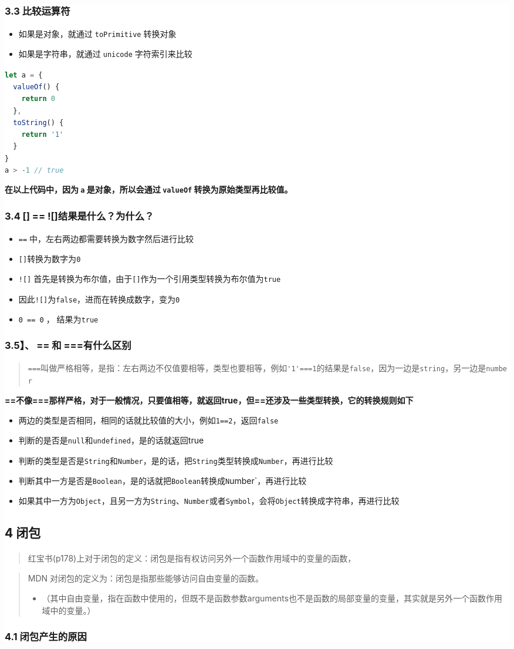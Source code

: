 
### 3.3 比较运算符

- 如果是对象，就通过 `toPrimitive` 转换对象

- 如果是字符串，就通过 `unicode` 字符索引来比较

```js
let a = {
  valueOf() {
    return 0
  },
  toString() {
    return '1'
  }
}
a > -1 // true
```

**在以上代码中，因为 `a` 是对象，所以会通过 `valueOf` 转换为原始类型再比较值。**

### 3.4 [] == ![]结果是什么？为什么？

- `==` 中，左右两边都需要转换为数字然后进行比较

- `[]`转换为数字为`0`

- `![]` 首先是转换为布尔值，由于`[]`作为一个引用类型转换为布尔值为`true`

- 因此`![]`为`false`，进而在转换成数字，变为`0`

- `0 == 0` ， 结果为`true`

### 3.5】、 == 和 ===有什么区别

> `===`叫做严格相等，是指：左右两边不仅值要相等，类型也要相等，例如`'1'===1`的结果是`false`，因为一边是`string`，另一边是`number`

**==不像===那样严格，对于一般情况，只要值相等，就返回true，但==还涉及一些类型转换，它的转换规则如下**

- 两边的类型是否相同，相同的话就比较值的大小，例如`1==2`，返回`false`

- 判断的是否是`null`和`undefined`，是的话就返回true

- 判断的类型是否是`String`和`Number`，是的话，把`String`类型转换成`Number`，再进行比较

- 判断其中一方是否是`Boolean`，是的话就把`Boolean`转换成`N`umber`，再进行比较

- 如果其中一方为`Object`，且另一方为`String`、`Number`或者`Symbol`，会将`Object`转换成字符串，再进行比较

## 4 闭包

> 红宝书(p178)上对于闭包的定义：闭包是指有权访问另外一个函数作用域中的变量的函数，

> MDN 对闭包的定义为：闭包是指那些能够访问自由变量的函数。
>
> - （其中自由变量，指在函数中使用的，但既不是函数参数arguments也不是函数的局部变量的变量，其实就是另外一个函数作用域中的变量。）

### 4.1 闭包产生的原因
